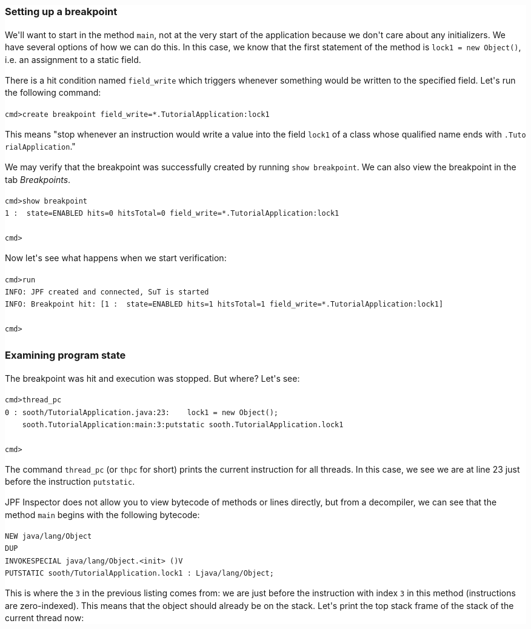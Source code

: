 ### Setting up a breakpoint
We'll want to start in the method `main`, not at the very start of the application because we don't care about any initializers. We have several options of how we can do this. In this case, we know that the first statement of the method is `lock1 = new Object()`, i.e. an assignment to a static field.

There is a hit condition named `field_write` which triggers whenever something would be written to the specified field. Let's run the following command:

```
cmd>create breakpoint field_write=*.TutorialApplication:lock1
```
This means "stop whenever an instruction would write a value into the field `lock1` of a class whose qualified name ends with `.TutorialApplication`."

We may verify that the breakpoint was successfully created by running `show breakpoint`. We can also view the breakpoint in the tab _Breakpoints_.
```
cmd>show breakpoint
1 :  state=ENABLED hits=0 hitsTotal=0 field_write=*.TutorialApplication:lock1

cmd>
```
Now let's see what happens when we start verification:
```
cmd>run
INFO: JPF created and connected, SuT is started
INFO: Breakpoint hit: [1 :  state=ENABLED hits=1 hitsTotal=1 field_write=*.TutorialApplication:lock1]

cmd>
```
### Examining program state
The breakpoint was hit and execution was stopped. But where? Let's see:
```
cmd>thread_pc
0 : sooth/TutorialApplication.java:23:    lock1 = new Object();
	sooth.TutorialApplication:main:3:putstatic sooth.TutorialApplication.lock1

cmd>
```
The command `thread_pc` (or `thpc` for short) prints the current instruction for all threads. In this case, we see we are at line 23 just before the instruction `putstatic`.

JPF Inspector does not allow you to view bytecode of methods or lines directly, but from a decompiler, we can see that the method `main` begins with the following bytecode:
```
NEW java/lang/Object
DUP
INVOKESPECIAL java/lang/Object.<init> ()V
PUTSTATIC sooth/TutorialApplication.lock1 : Ljava/lang/Object;
```
This is where the `3` in the previous listing comes from: we are just before the instruction with index `3` in this method (instructions are zero-indexed). This means that the object should already be on the stack. Let's print the top stack frame of the stack of the current thread now:
